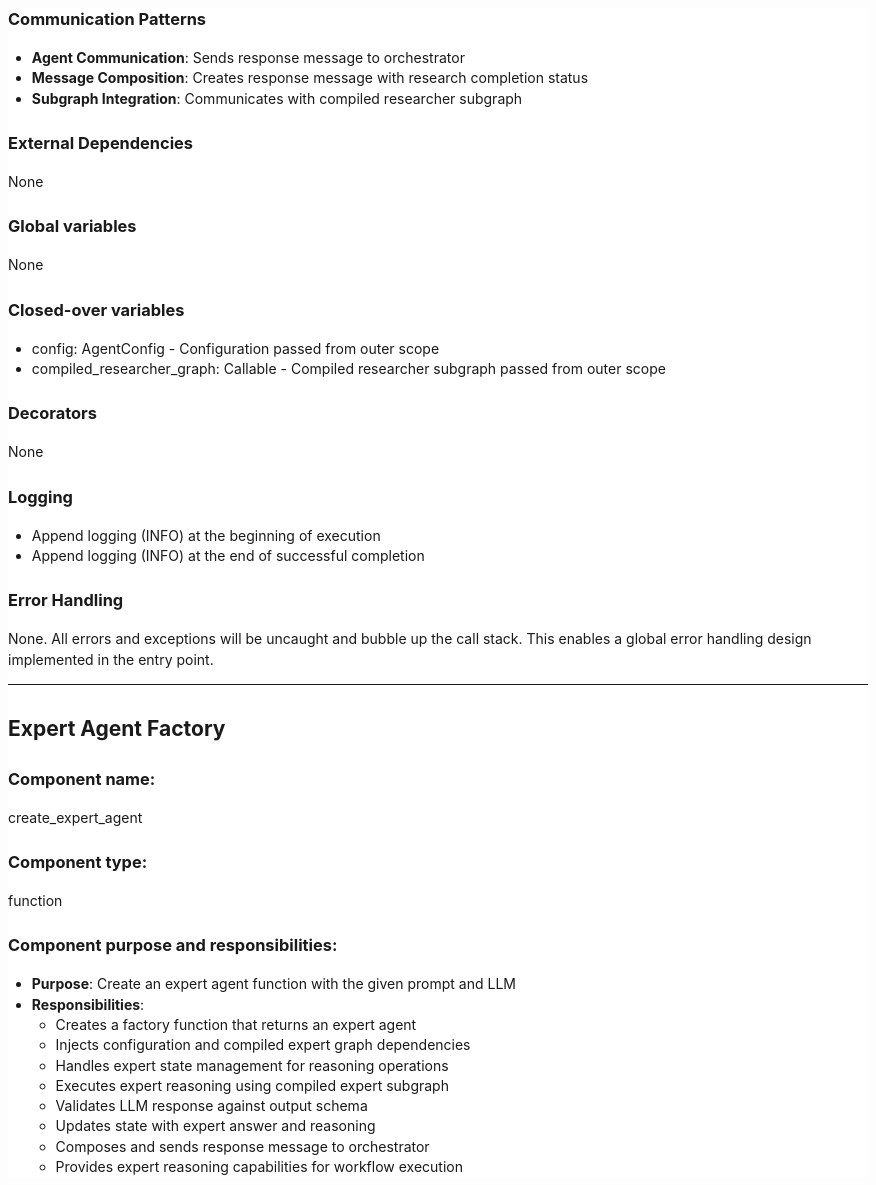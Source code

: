 ### Communication Patterns
- **Agent Communication**: Sends response message to orchestrator
- **Message Composition**: Creates response message with research completion status
- **Subgraph Integration**: Communicates with compiled researcher subgraph

### External Dependencies
None

### Global variables
None

### Closed-over variables
- config: AgentConfig - Configuration passed from outer scope
- compiled_researcher_graph: Callable - Compiled researcher subgraph passed from outer scope

### Decorators
None

### Logging
- Append logging (INFO) at the beginning of execution
- Append logging (INFO) at the end of successful completion

### Error Handling
None. 
All errors and exceptions will be uncaught and bubble up the call stack.
This enables a global error handling design implemented in the entry point.

---

## Expert Agent Factory

### Component name:
create_expert_agent

### Component type:
function

### Component purpose and responsibilities:
- **Purpose**: Create an expert agent function with the given prompt and LLM
- **Responsibilities**: 
  - Creates a factory function that returns an expert agent
  - Injects configuration and compiled expert graph dependencies
  - Handles expert state management for reasoning operations
  - Executes expert reasoning using compiled expert subgraph
  - Validates LLM response against output schema
  - Updates state with expert answer and reasoning
  - Composes and sends response message to orchestrator
  - Provides expert reasoning capabilities for workflow execution
